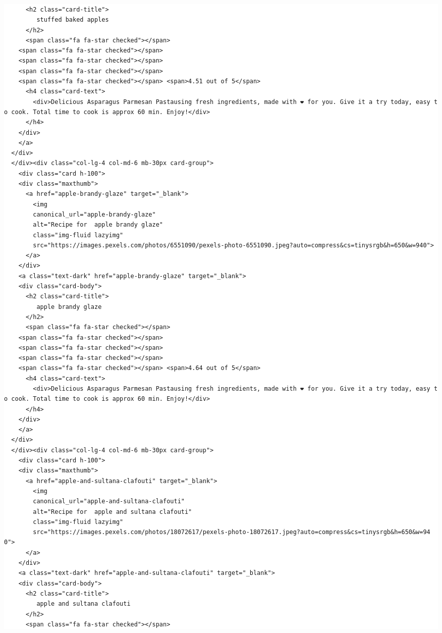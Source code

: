           <h2 class="card-title">
             stuffed baked apples
          </h2>
          <span class="fa fa-star checked"></span>
        <span class="fa fa-star checked"></span>
        <span class="fa fa-star checked"></span>
        <span class="fa fa-star checked"></span>
        <span class="fa fa-star checked"></span> <span>4.51 out of 5</span>
          <h4 class="card-text">
            <div>Delicious Asparagus Parmesan Pastausing fresh ingredients, made with ❤️ for you. Give it a try today, easy to cook. Total time to cook is approx 60 min. Enjoy!</div>
          </h4>
        </div>
        </a>
      </div>
      </div><div class="col-lg-4 col-md-6 mb-30px card-group">
        <div class="card h-100">
        <div class="maxthumb">
          <a href="apple-brandy-glaze" target="_blank">
            <img
            canonical_url="apple-brandy-glaze"
            alt="Recipe for  apple brandy glaze"
            class="img-fluid lazyimg"
            src="https://images.pexels.com/photos/6551090/pexels-photo-6551090.jpeg?auto=compress&cs=tinysrgb&h=650&w=940">
          </a>
        </div>
        <a class="text-dark" href="apple-brandy-glaze" target="_blank">
        <div class="card-body">
          <h2 class="card-title">
             apple brandy glaze
          </h2>
          <span class="fa fa-star checked"></span>
        <span class="fa fa-star checked"></span>
        <span class="fa fa-star checked"></span>
        <span class="fa fa-star checked"></span>
        <span class="fa fa-star checked"></span> <span>4.64 out of 5</span>
          <h4 class="card-text">
            <div>Delicious Asparagus Parmesan Pastausing fresh ingredients, made with ❤️ for you. Give it a try today, easy to cook. Total time to cook is approx 60 min. Enjoy!</div>
          </h4>
        </div>
        </a>
      </div>
      </div><div class="col-lg-4 col-md-6 mb-30px card-group">
        <div class="card h-100">
        <div class="maxthumb">
          <a href="apple-and-sultana-clafouti" target="_blank">
            <img
            canonical_url="apple-and-sultana-clafouti"
            alt="Recipe for  apple and sultana clafouti"
            class="img-fluid lazyimg"
            src="https://images.pexels.com/photos/18072617/pexels-photo-18072617.jpeg?auto=compress&cs=tinysrgb&h=650&w=940">
          </a>
        </div>
        <a class="text-dark" href="apple-and-sultana-clafouti" target="_blank">
        <div class="card-body">
          <h2 class="card-title">
             apple and sultana clafouti
          </h2>
          <span class="fa fa-star checked"></span>